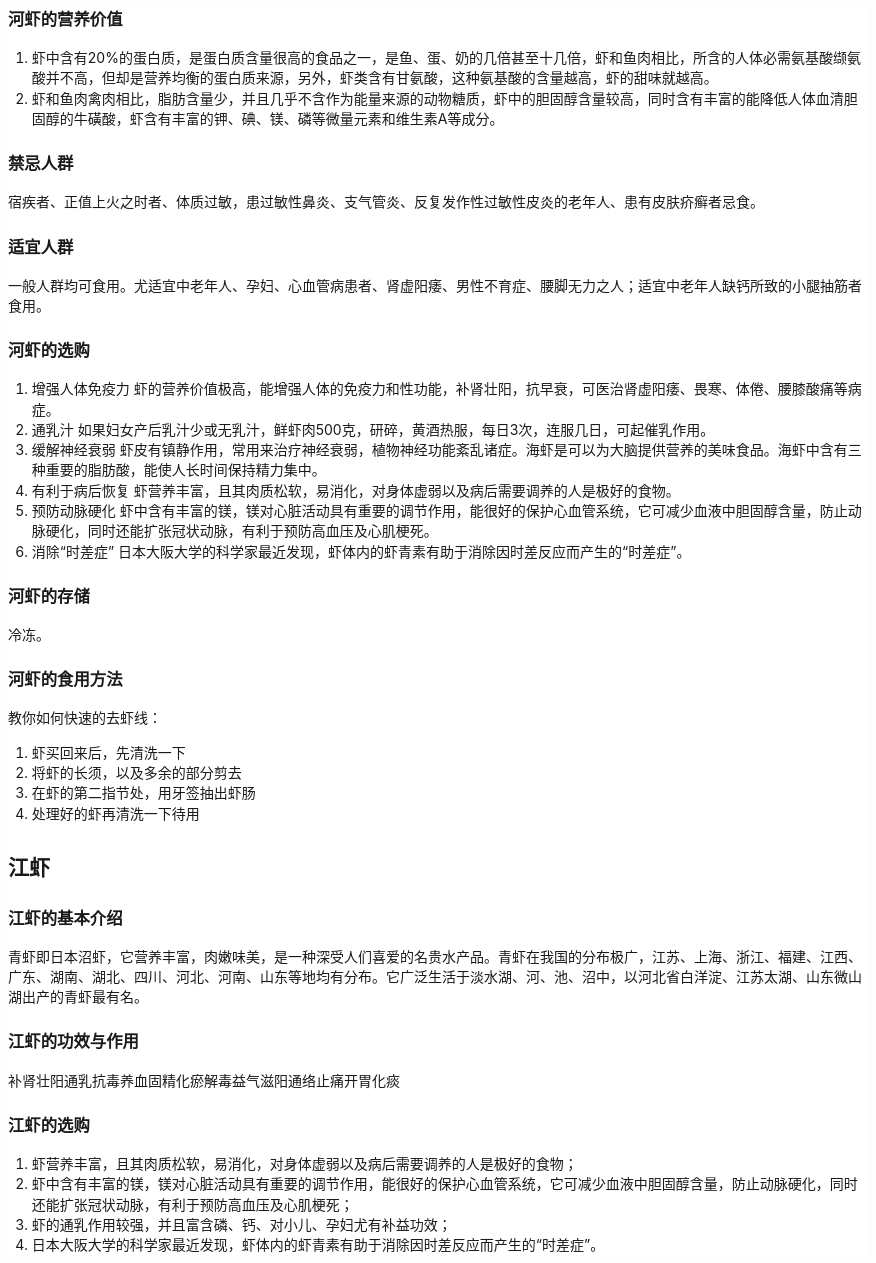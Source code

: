 ### 河虾的营养价值
1. 虾中含有20%的蛋白质，是蛋白质含量很高的食品之一，是鱼、蛋、奶的几倍甚至十几倍，虾和鱼肉相比，所含的人体必需氨基酸缬氨酸并不高，但却是营养均衡的蛋白质来源，另外，虾类含有甘氨酸，这种氨基酸的含量越高，虾的甜味就越高。
2. 虾和鱼肉禽肉相比，脂肪含量少，并且几乎不含作为能量来源的动物糖质，虾中的胆固醇含量较高，同时含有丰富的能降低人体血清胆固醇的牛磺酸，虾含有丰富的钾、碘、镁、磷等微量元素和维生素A等成分。

### 禁忌人群
宿疾者、正值上火之时者、体质过敏，患过敏性鼻炎、支气管炎、反复发作性过敏性皮炎的老年人、患有皮肤疥癣者忌食。

### 适宜人群
一般人群均可食用。尤适宜中老年人、孕妇、心血管病患者、肾虚阳痿、男性不育症、腰脚无力之人；适宜中老年人缺钙所致的小腿抽筋者食用。

### 河虾的选购
1. 增强人体免疫力
虾的营养价值极高，能增强人体的免疫力和性功能，补肾壮阳，抗早衰，可医治肾虚阳痿、畏寒、体倦、腰膝酸痛等病症。
2. 通乳汁
如果妇女产后乳汁少或无乳汁，鲜虾肉500克，研碎，黄酒热服，每日3次，连服几日，可起催乳作用。
3. 缓解神经衰弱
虾皮有镇静作用，常用来治疗神经衰弱，植物神经功能紊乱诸症。海虾是可以为大脑提供营养的美味食品。海虾中含有三种重要的脂肪酸，能使人长时间保持精力集中。
4. 有利于病后恢复
虾营养丰富，且其肉质松软，易消化，对身体虚弱以及病后需要调养的人是极好的食物。
5. 预防动脉硬化
虾中含有丰富的镁，镁对心脏活动具有重要的调节作用，能很好的保护心血管系统，它可减少血液中胆固醇含量，防止动脉硬化，同时还能扩张冠状动脉，有利于预防高血压及心肌梗死。
6. 消除“时差症”
日本大阪大学的科学家最近发现，虾体内的虾青素有助于消除因时差反应而产生的“时差症”。

### 河虾的存储
冷冻。

### 河虾的食用方法
教你如何快速的去虾线：
1. 虾买回来后，先清洗一下
2. 将虾的长须，以及多余的部分剪去
3. 在虾的第二指节处，用牙签抽出虾肠
4. 处理好的虾再清洗一下待用


## 江虾
### 江虾的基本介绍
青虾即日本沼虾，它营养丰富，肉嫩味美，是一种深受人们喜爱的名贵水产品。青虾在我国的分布极广，江苏、上海、浙江、福建、江西、广东、湖南、湖北、四川、河北、河南、山东等地均有分布。它广泛生活于淡水湖、河、池、沼中，以河北省白洋淀、江苏太湖、山东微山湖出产的青虾最有名。

### 江虾的功效与作用
补肾壮阳通乳抗毒养血固精化瘀解毒益气滋阳通络止痛开胃化痰

### 江虾的选购
1. 虾营养丰富，且其肉质松软，易消化，对身体虚弱以及病后需要调养的人是极好的食物；
2. 虾中含有丰富的镁，镁对心脏活动具有重要的调节作用，能很好的保护心血管系统，它可减少血液中胆固醇含量，防止动脉硬化，同时还能扩张冠状动脉，有利于预防高血压及心肌梗死；
3. 虾的通乳作用较强，并且富含磷、钙、对小儿、孕妇尤有补益功效；
4. 日本大阪大学的科学家最近发现，虾体内的虾青素有助于消除因时差反应而产生的“时差症”。
